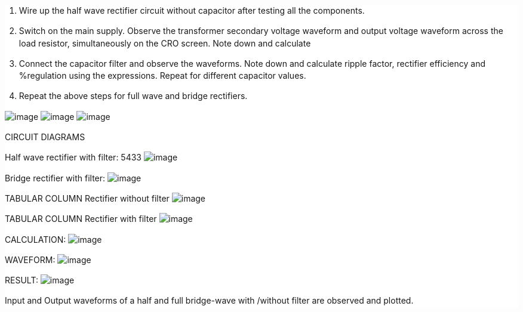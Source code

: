 1.   Wire up the half wave rectifier circuit without capacitor after testing all the components.

2.   Switch on the main supply. Observe the transformer secondary voltage waveform and output voltage waveform across the load resistor, simultaneously on the CRO screen. Note down       and calculate
3.   Connect the capacitor filter and observe the waveforms. Note down and calculate ripple factor, rectifier efficiency and %regulation using the expressions. Repeat for different capacitor values.
4.   Repeat the above steps for full wave and bridge rectifiers.

<img width="651" height="860" alt="image" src="https://github.com/user-attachments/assets/11795a60-c23f-4e1d-ae49-dbe2b42469ca" />
<img width="632" height="800" alt="image" src="https://github.com/user-attachments/assets/4f45c603-99a1-453a-b7cf-57e58a32d075" />
<img width="654" height="778" alt="image" src="https://github.com/user-attachments/assets/705c64ec-a969-42bf-adc1-15caebf4f43c" />


CIRCUIT DIAGRAMS

Half wave rectifier with filter:
5433
<img width="621" height="827" alt="image" src="https://github.com/user-attachments/assets/cd1a800f-9b5f-45d1-874e-de801ca1fdc7" />

Bridge rectifier with filter:
<img width="660" height="839" alt="image" src="https://github.com/user-attachments/assets/1838b64b-405e-4a50-b22a-15c5eda0d2c3" />


TABULAR COLUMN
Rectifier without filter
<img width="553" height="182" alt="image" src="https://github.com/user-attachments/assets/e3f2dccc-3c52-4ac6-a543-d4d2571c2d92" />


TABULAR COLUMN
Rectifier with filter
<img width="570" height="151" alt="image" src="https://github.com/user-attachments/assets/86852ddb-f350-4213-b02e-b23cd83eac84" />

CALCULATION:
<img width="636" height="817" alt="image" src="https://github.com/user-attachments/assets/b1213440-1020-4977-aad0-ac537a147332" />



WAVEFORM:
<img width="367" height="208" alt="image" src="https://github.com/user-attachments/assets/eff0671b-c6eb-4870-9900-fba6def1b096" />



RESULT:
<img width="609" height="759" alt="image" src="https://github.com/user-attachments/assets/5df12b0a-6093-4301-a282-ec80cb9c46d7" />


Input and Output waveforms of a half and full bridge-wave with /without filter are observed and plotted.
